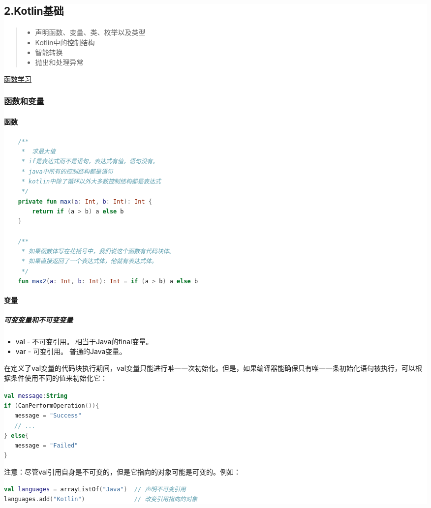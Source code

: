 ## 2.Kotlin基础

> - 声明函数、变量、类、枚举以及类型
> - Kotlin中的控制结构
> - 智能转换
> - 抛出和处理异常

[函数学习](https://github.com/youlookwhat/kotlin-learning/blob/master/kotlin/app/src/main/java/com/kotlin/jingbin/kotlinapp/MainActivity.kt)

### 函数和变量
#### 函数

```kotlin
	/**
     *  求最大值
     * if是表达式而不是语句，表达式有值，语句没有。
     * java中所有的控制结构都是语句
     * kotlin中除了循环以外大多数控制结构都是表达式
     */
    private fun max(a: Int, b: Int): Int {
        return if (a > b) a else b
    }

    /**
     * 如果函数体写在花括号中，我们说这个函数有代码块体。
     * 如果直接返回了一个表达式体，他就有表达式体。
     */
    fun max2(a: Int, b: Int): Int = if (a > b) a else b
```

#### 变量
##### 可变变量和不可变变量

 - val - 不可变引用。 相当于Java的final变量。
 - var - 可变引用。   普通的Java变量。

在定义了val变量的代码块执行期间，val变量只能进行唯一一次初始化。但是，如果编译器能确保只有唯一一条初始化语句被执行，可以根据条件使用不同的值来初始化它：

```kotlin
val message:String
if (CanPerformOperation()){
   message = "Success"
   // ...
} else{
   message = "Failed"
}
```

注意：尽管val引用自身是不可变的，但是它指向的对象可能是可变的。例如：

```kotlin
val languages = arrayListOf("Java")  // 声明不可变引用
languages.add("Kotlin")              // 改变引用指向的对象
```
